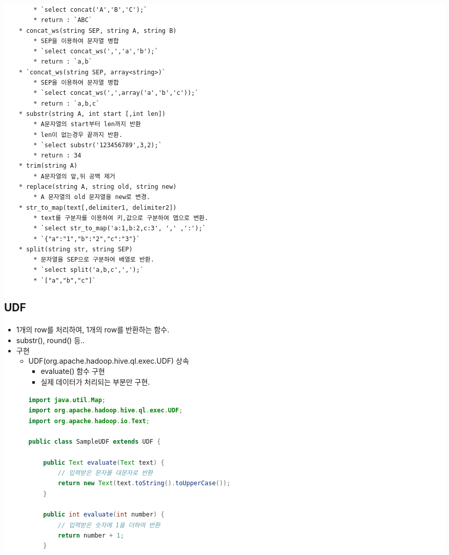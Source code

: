             * `select concat('A','B','C');`
            * return : `ABC`
        * concat_ws(string SEP, string A, string B)
            * SEP을 이용하여 문자열 병합
            * `select concat_ws(',','a','b');`
            * return : `a,b`
        * `concat_ws(string SEP, array<string>)`
            * SEP을 이용하여 문자열 병합
            * `select concat_ws(',',array('a','b','c'));`
            * return : `a,b,c`
        * substr(string A, int start [,int len])
            * A문자열의 start부터 len까지 반환
            * len이 없는경우 끝까지 반환.
            * `select substr('123456789',3,2);`
            * return : 34
        * trim(string A)
            * A문자열의 앞,뒤 공백 제거
        * replace(string A, string old, string new)
            * A 문자열의 old 문자열을 new로 변경.
        * str_to_map(text[,delimiter1, delimiter2])
            * text를 구분자를 이용하여 키,값으로 구분하여 맵으로 변환.
            * `select str_to_map('a:1,b:2,c:3', ',' ,':');`
            * `{"a":"1","b":"2","c":"3"}`
        * split(string str, string SEP)
            * 문자열을 SEP으로 구분하여 배열로 반환.
            * `select split('a,b,c',',');`
            * `["a","b","c"]`
            

## UDF
* 1개의 row를 처리하여, 1개의 row를 반환하는 함수.
* substr(), round() 등..
* 구현
    * UDF(org.apache.hadoop.hive.ql.exec.UDF) 상속
        * evaluate() 함수 구현
        * 실제 데이터가 처리되는 부분만 구현.
        ```java
        import java.util.Map;
        import org.apache.hadoop.hive.ql.exec.UDF;
        import org.apache.hadoop.io.Text;

        public class SampleUDF extends UDF {

            public Text evaluate(Text text) {
                // 입력받은 문자를 대문자로 반환
                return new Text(text.toString().toUpperCase());
            }

            public int evaluate(int number) {
                // 입력받은 숫자에 1을 더하여 반환
                return number + 1;
            }
